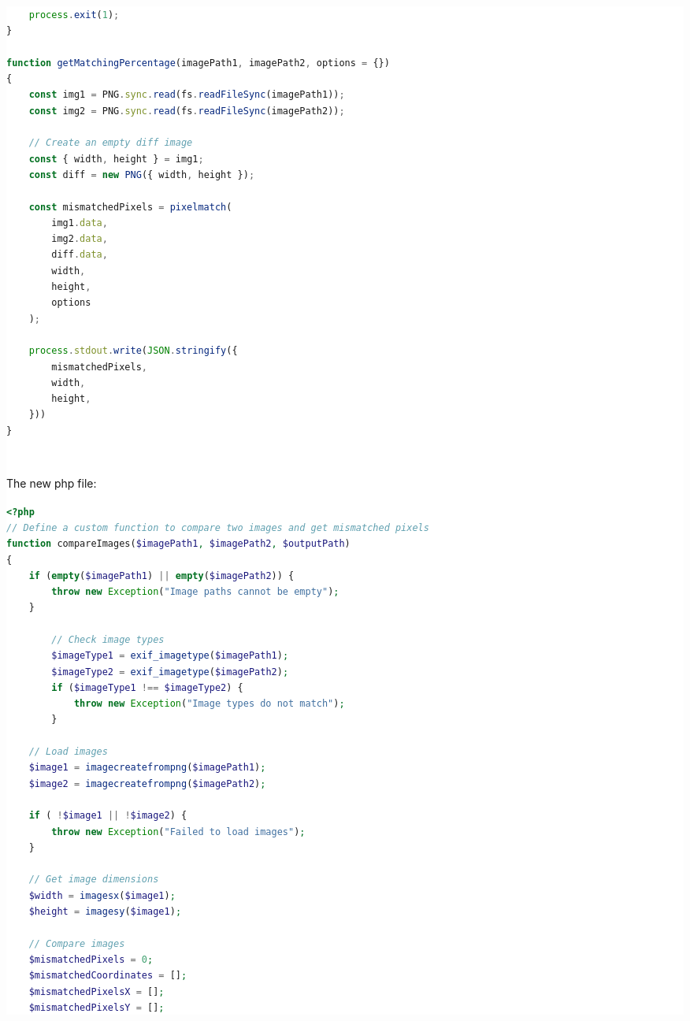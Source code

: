 ```javascript
    process.exit(1);
}

function getMatchingPercentage(imagePath1, imagePath2, options = {})
{
    const img1 = PNG.sync.read(fs.readFileSync(imagePath1));
    const img2 = PNG.sync.read(fs.readFileSync(imagePath2));

    // Create an empty diff image
    const { width, height } = img1;
    const diff = new PNG({ width, height });

    const mismatchedPixels = pixelmatch(
        img1.data,
        img2.data,
        diff.data,
        width,
        height,
        options
    );

    process.stdout.write(JSON.stringify({
        mismatchedPixels,
        width,
        height,
    }))
}
```
<br>

The new php file:
```php
<?php
// Define a custom function to compare two images and get mismatched pixels
function compareImages($imagePath1, $imagePath2, $outputPath)
{
    if (empty($imagePath1) || empty($imagePath2)) {
        throw new Exception("Image paths cannot be empty");
    }

        // Check image types
        $imageType1 = exif_imagetype($imagePath1);
        $imageType2 = exif_imagetype($imagePath2);
        if ($imageType1 !== $imageType2) {
            throw new Exception("Image types do not match");
        }

    // Load images
    $image1 = imagecreatefrompng($imagePath1);
    $image2 = imagecreatefrompng($imagePath2);

    if ( !$image1 || !$image2) {
        throw new Exception("Failed to load images");
    }

    // Get image dimensions
    $width = imagesx($image1);
    $height = imagesy($image1);

    // Compare images
    $mismatchedPixels = 0;
    $mismatchedCoordinates = [];
    $mismatchedPixelsX = [];
    $mismatchedPixelsY = [];
```
